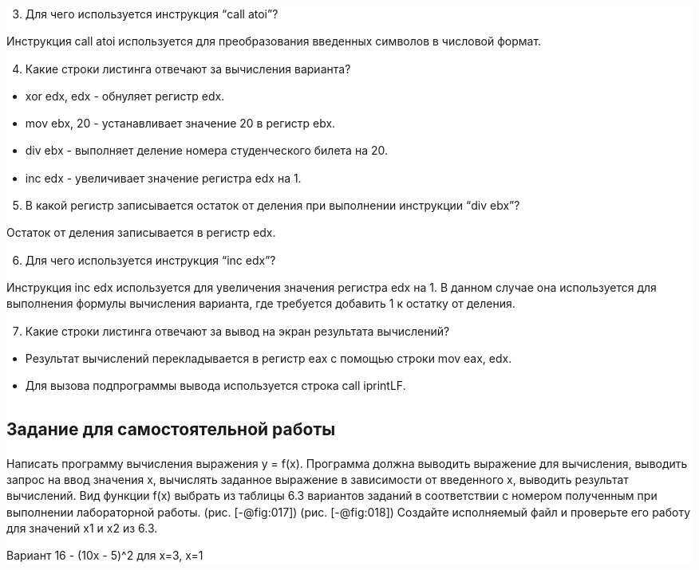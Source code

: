 3. Для чего используется инструкция “call atoi”?

Инструкция call atoi используется для преобразования введенных символов в числовой формат.

4. Какие строки листинга отвечают за вычисления варианта?

* xor edx, edx - обнуляет регистр edx.

* mov ebx, 20 - устанавливает значение 20 в регистр ebx.

* div ebx - выполняет деление номера студенческого билета на 20.

* inc edx - увеличивает значение регистра edx на 1.

5. В какой регистр записывается остаток от деления при выполнении инструкции “div ebx”?

Остаток от деления записывается в регистр edx.

6. Для чего используется инструкция “inc edx”?

Инструкция inc edx используется для увеличения значения регистра edx на 1.
 В данном случае она используется для выполнения формулы вычисления варианта, 
 где требуется добавить 1 к остатку от деления.

7. Какие строки листинга отвечают за вывод на экран результата вычислений? 

* Результат вычислений перекладывается в регистр eax с помощью строки mov eax, edx.

* Для вызова подпрограммы вывода используется строка call iprintLF.


## Задание для самостоятельной работы

Написать программу вычисления выражения y = f(x). Программа должна выводить выражение 
для вычисления, выводить запрос на ввод значения x, 
вычислять заданное выражение в зависимости от введенного x, выводить результат вычислений. 
Вид функции f(x) выбрать из таблицы 6.3 вариантов заданий в соответствии с номером 
полученным при выполнении лабораторной работы.  (рис. [-@fig:017]) (рис. [-@fig:018])
Создайте исполняемый файл и проверьте его работу для значений x1 и x2 из 6.3.

Вариант 16 - (10x - 5)^2  для x=3, x=1 
